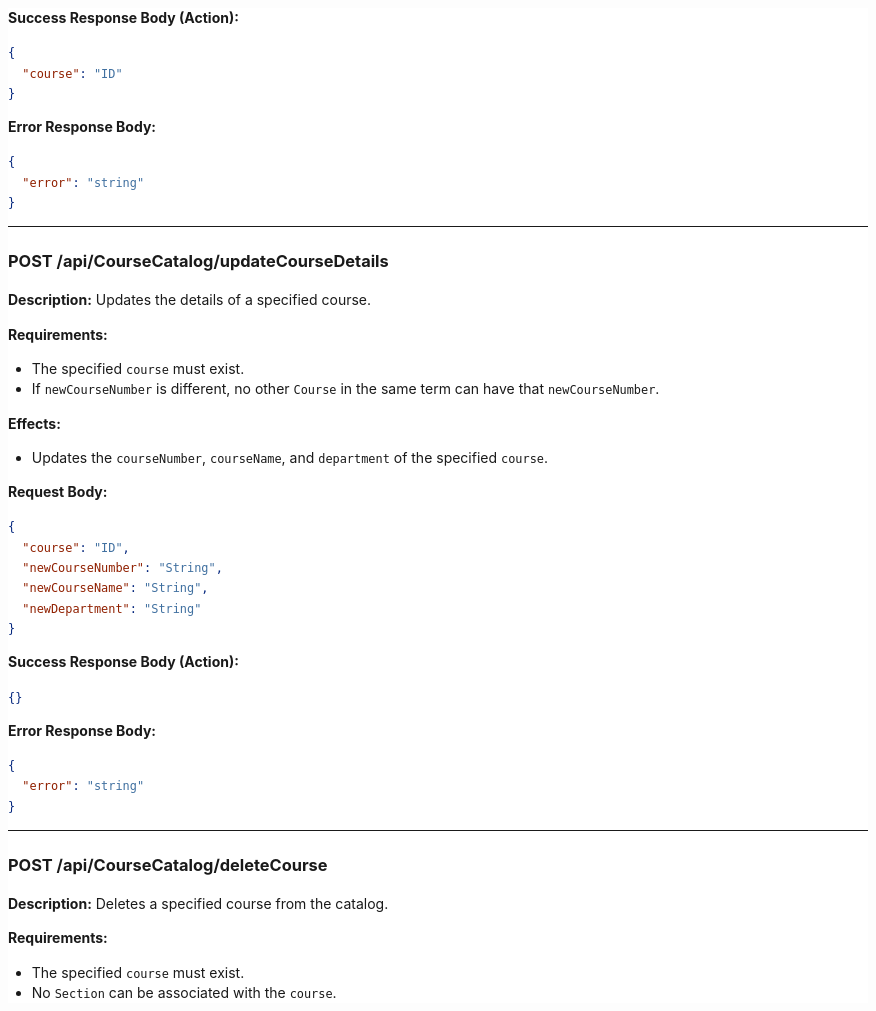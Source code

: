 **Success Response Body (Action):**
```json
{
  "course": "ID"
}
```

**Error Response Body:**
```json
{
  "error": "string"
}
```
---
### POST /api/CourseCatalog/updateCourseDetails

**Description:** Updates the details of a specified course.

**Requirements:**
- The specified `course` must exist.
- If `newCourseNumber` is different, no other `Course` in the same term can have that `newCourseNumber`.

**Effects:**
- Updates the `courseNumber`, `courseName`, and `department` of the specified `course`.

**Request Body:**
```json
{
  "course": "ID",
  "newCourseNumber": "String",
  "newCourseName": "String",
  "newDepartment": "String"
}
```

**Success Response Body (Action):**
```json
{}
```

**Error Response Body:**
```json
{
  "error": "string"
}
```
---
### POST /api/CourseCatalog/deleteCourse

**Description:** Deletes a specified course from the catalog.

**Requirements:**
- The specified `course` must exist.
- No `Section` can be associated with the `course`.
